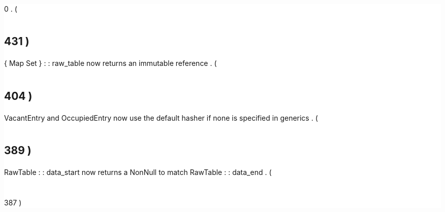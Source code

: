 0
.
(
#
431
)
-
{
Map
Set
}
:
:
raw_table
now
returns
an
immutable
reference
.
(
#
404
)
-
VacantEntry
and
OccupiedEntry
now
use
the
default
hasher
if
none
is
specified
in
generics
.
(
#
389
)
-
RawTable
:
:
data_start
now
returns
a
NonNull
to
match
RawTable
:
:
data_end
.
(
#
387
)